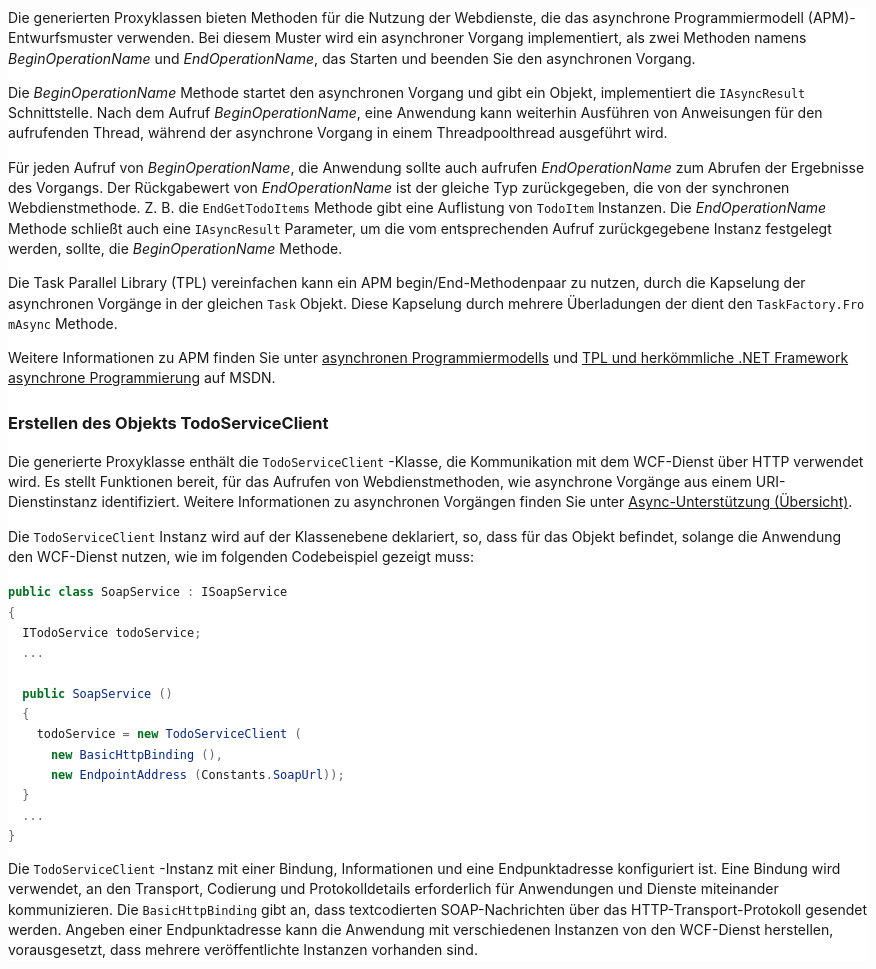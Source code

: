 Die generierten Proxyklassen bieten Methoden für die Nutzung der Webdienste, die das asynchrone Programmiermodell (APM)-Entwurfsmuster verwenden. Bei diesem Muster wird ein asynchroner Vorgang implementiert, als zwei Methoden namens *BeginOperationName* und *EndOperationName*, das Starten und beenden Sie den asynchronen Vorgang.

Die *BeginOperationName* Methode startet den asynchronen Vorgang und gibt ein Objekt, implementiert die `IAsyncResult` Schnittstelle. Nach dem Aufruf *BeginOperationName*, eine Anwendung kann weiterhin Ausführen von Anweisungen für den aufrufenden Thread, während der asynchrone Vorgang in einem Threadpoolthread ausgeführt wird.

Für jeden Aufruf von *BeginOperationName*, die Anwendung sollte auch aufrufen *EndOperationName* zum Abrufen der Ergebnisse des Vorgangs. Der Rückgabewert von *EndOperationName* ist der gleiche Typ zurückgegeben, die von der synchronen Webdienstmethode. Z. B. die `EndGetTodoItems` Methode gibt eine Auflistung von `TodoItem` Instanzen. Die *EndOperationName* Methode schließt auch eine `IAsyncResult` Parameter, um die vom entsprechenden Aufruf zurückgegebene Instanz festgelegt werden, sollte, die *BeginOperationName* Methode.

Die Task Parallel Library (TPL) vereinfachen kann ein APM begin/End-Methodenpaar zu nutzen, durch die Kapselung der asynchronen Vorgänge in der gleichen `Task` Objekt. Diese Kapselung durch mehrere Überladungen der dient den `TaskFactory.FromAsync` Methode.

Weitere Informationen zu APM finden Sie unter [asynchronen Programmiermodells](https://msdn.microsoft.com/library/ms228963(v=vs.110).aspx) und [TPL und herkömmliche .NET Framework asynchrone Programmierung](https://msdn.microsoft.com/library/dd997423(v=vs.110).aspx) auf MSDN.

### <a name="creating-the-todoserviceclient-object"></a>Erstellen des Objekts TodoServiceClient

Die generierte Proxyklasse enthält die `TodoServiceClient` -Klasse, die Kommunikation mit dem WCF-Dienst über HTTP verwendet wird. Es stellt Funktionen bereit, für das Aufrufen von Webdienstmethoden, wie asynchrone Vorgänge aus einem URI-Dienstinstanz identifiziert. Weitere Informationen zu asynchronen Vorgängen finden Sie unter [Async-Unterstützung (Übersicht)](~/cross-platform/platform/async.md).

Die `TodoServiceClient` Instanz wird auf der Klassenebene deklariert, so, dass für das Objekt befindet, solange die Anwendung den WCF-Dienst nutzen, wie im folgenden Codebeispiel gezeigt muss:

```csharp
public class SoapService : ISoapService
{
  ITodoService todoService;
  ...

  public SoapService ()
  {
    todoService = new TodoServiceClient (
      new BasicHttpBinding (),
      new EndpointAddress (Constants.SoapUrl));
  }
  ...
}
```

Die `TodoServiceClient` -Instanz mit einer Bindung, Informationen und eine Endpunktadresse konfiguriert ist. Eine Bindung wird verwendet, an den Transport, Codierung und Protokolldetails erforderlich für Anwendungen und Dienste miteinander kommunizieren. Die `BasicHttpBinding` gibt an, dass textcodierten SOAP-Nachrichten über das HTTP-Transport-Protokoll gesendet werden. Angeben einer Endpunktadresse kann die Anwendung mit verschiedenen Instanzen von den WCF-Dienst herstellen, vorausgesetzt, dass mehrere veröffentlichte Instanzen vorhanden sind.
